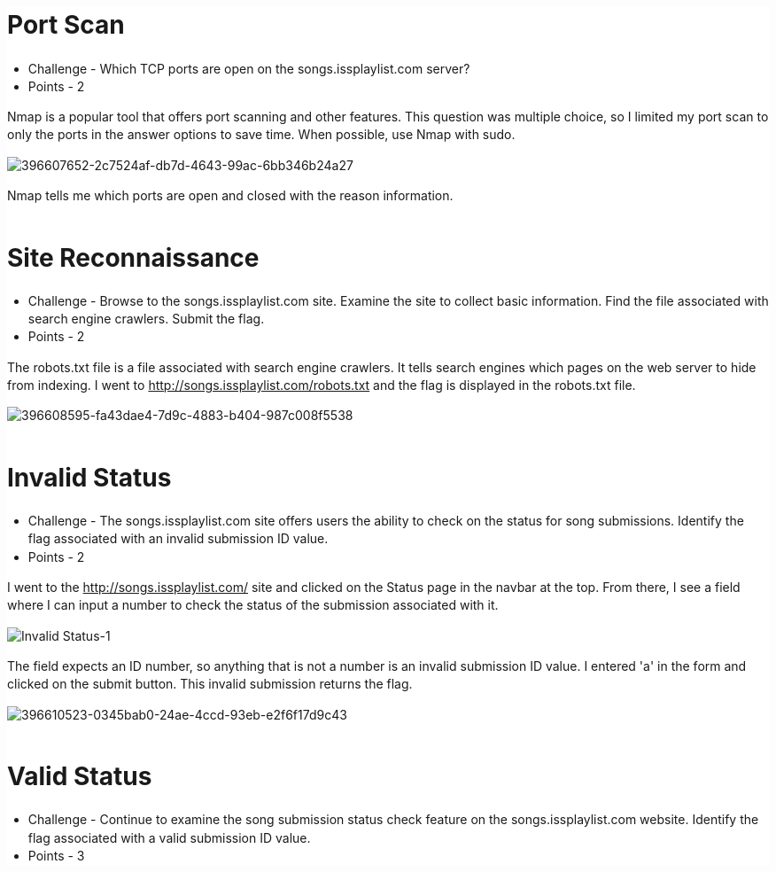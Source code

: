 # Port Scan

* Challenge - Which TCP ports are open on the songs.issplaylist.com server?
* Points - 2

Nmap is a popular tool that offers port scanning and other features. This question was multiple choice, so I limited my port scan to only the ports in the answer options to save time. When possible, use Nmap with sudo. 

![396607652-2c7524af-db7d-4643-99ac-6bb346b24a27](https://github.com/user-attachments/assets/ed813b37-3556-46f0-a71f-576b1c765bce)

Nmap tells me which ports are open and closed with the reason information. 


# Site Reconnaissance

* Challenge - Browse to the songs.issplaylist.com site. Examine the site to collect basic information. Find the file associated with search engine crawlers. Submit the flag.
* Points - 2

The robots.txt file is a file associated with search engine crawlers. It tells search engines which pages on the web server to hide from indexing. I went to http://songs.issplaylist.com/robots.txt and the flag is displayed in the robots.txt file.

![396608595-fa43dae4-7d9c-4883-b404-987c008f5538](https://github.com/user-attachments/assets/c4f8a46e-17ef-4701-a438-d388ecef92bb)


# Invalid Status

* Challenge - The songs.issplaylist.com site offers users the ability to check on the status for song submissions. Identify the flag associated with an invalid submission ID value.
* Points - 2

I went to the http://songs.issplaylist.com/ site and clicked on the Status page in the navbar at the top. From there, I see a field where I can input a number to check the status of the submission associated with it.

![Invalid Status-1](https://github.com/user-attachments/assets/0bdf5d0e-2e95-4232-b1c0-f824ebfbb276)

The field expects an ID number, so anything that is not a number is an invalid submission ID value. I entered 'a' in the form and clicked on the submit button. This invalid submission returns the flag. 

![396610523-0345bab0-24ae-4ccd-93eb-e2f6f17d9c43](https://github.com/user-attachments/assets/47169173-dfd0-484a-879f-e629aec5c807)


# Valid Status

* Challenge - Continue to examine the song submission status check feature on the songs.issplaylist.com website. Identify the flag associated with a valid submission ID value.
* Points - 3
